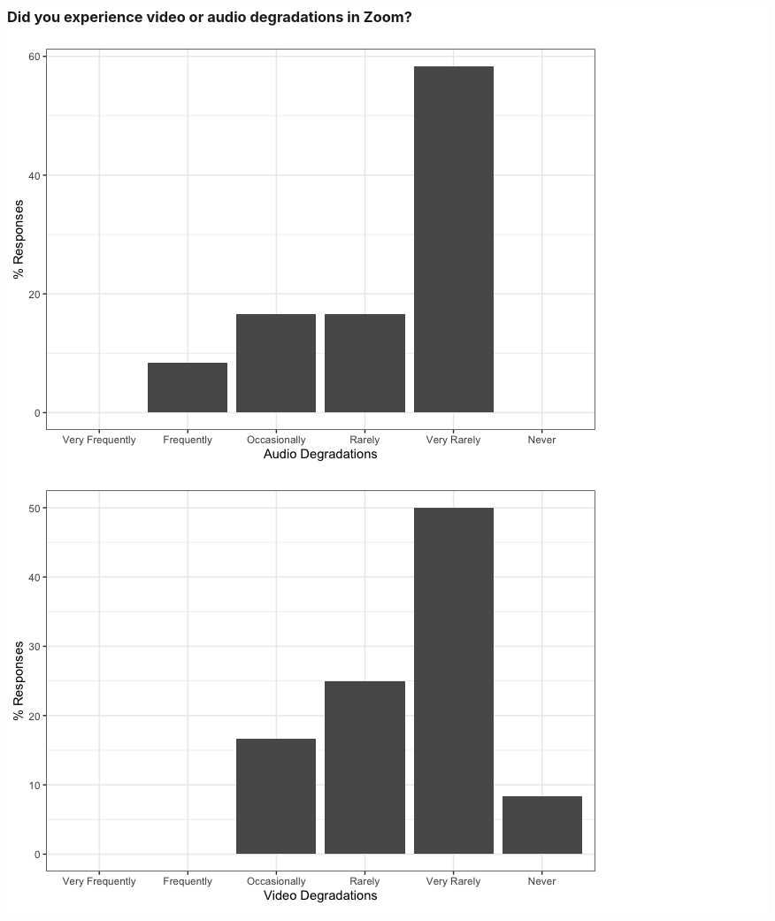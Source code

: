 ### Did you experience video or audio degradations in Zoom?

![](pam_students_files/figure-gfm/unnamed-chunk-45-1.png)

![](pam_students_files/figure-gfm/unnamed-chunk-46-1.png)
